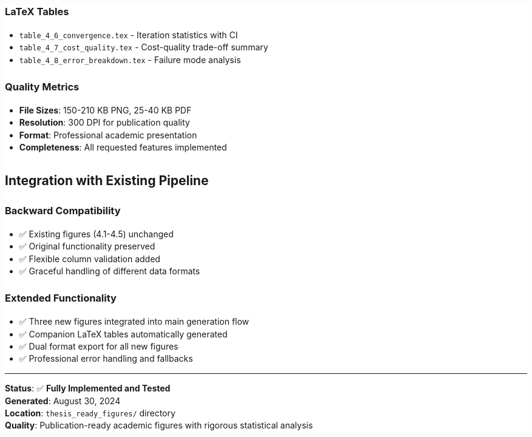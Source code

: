 ### LaTeX Tables
- `table_4_6_convergence.tex` - Iteration statistics with CI
- `table_4_7_cost_quality.tex` - Cost-quality trade-off summary
- `table_4_8_error_breakdown.tex` - Failure mode analysis

### Quality Metrics
- **File Sizes**: 150-210 KB PNG, 25-40 KB PDF
- **Resolution**: 300 DPI for publication quality
- **Format**: Professional academic presentation
- **Completeness**: All requested features implemented

## Integration with Existing Pipeline

### Backward Compatibility
- ✅ Existing figures (4.1-4.5) unchanged
- ✅ Original functionality preserved
- ✅ Flexible column validation added
- ✅ Graceful handling of different data formats

### Extended Functionality
- ✅ Three new figures integrated into main generation flow
- ✅ Companion LaTeX tables automatically generated
- ✅ Dual format export for all new figures
- ✅ Professional error handling and fallbacks

---

**Status**: ✅ **Fully Implemented and Tested**  
**Generated**: August 30, 2024  
**Location**: `thesis_ready_figures/` directory  
**Quality**: Publication-ready academic figures with rigorous statistical analysis
